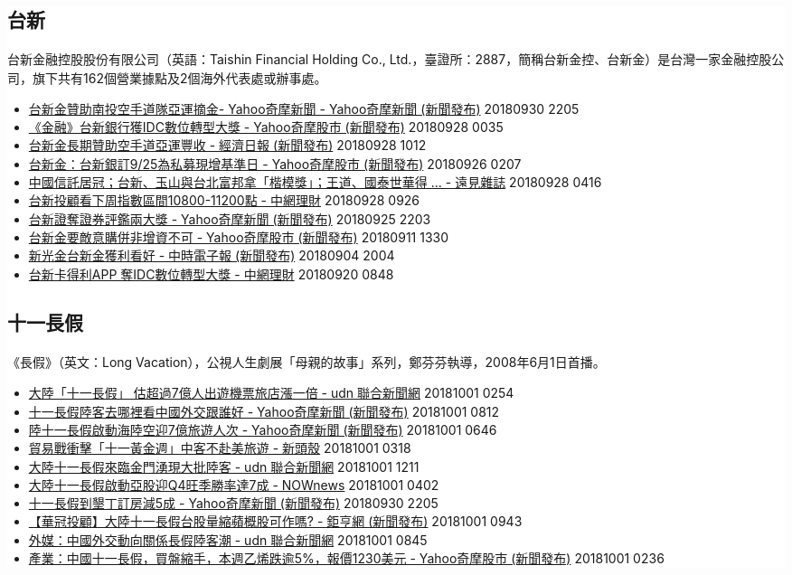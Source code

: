 ## 台新

台新金融控股股份有限公司（英語：Taishin Financial Holding Co., Ltd.，臺證所：2887，簡稱台新金控、台新金）是台灣一家金融控股公司，旗下共有162個營業據點及2個海外代表處或辦事處。
- [台新金贊助南投空手道隊亞運摘金- Yahoo奇摩新聞 - Yahoo奇摩新聞 (新聞發布)](https://tw.news.yahoo.com/%E5%8F%B0%E6%96%B0%E9%87%91%E8%B4%8A%E5%8A%A9%E5%8D%97%E6%8A%95%E7%A9%BA%E6%89%8B%E9%81%93%E9%9A%8A-%E4%BA%9E%E9%81%8B%E6%91%98%E9%87%91-215010870--finance.html "台新金贊助南投空手道隊亞運摘金- Yahoo奇摩新聞 - Yahoo奇摩新聞 (新聞發布)") 20180930 2205
- [《金融》台新銀行獲IDC數位轉型大獎 - Yahoo奇摩股市 (新聞發布)](https://tw.stock.yahoo.com/news/%E9%87%91%E8%9E%8D-%E5%8F%B0%E6%96%B0%E9%8A%80%E8%A1%8C%E7%8D%B2idc%E6%95%B8%E4%BD%8D%E8%BD%89%E5%9E%8B%E5%A4%A7%E7%8D%8E-003521835.html "《金融》台新銀行獲IDC數位轉型大獎 - Yahoo奇摩股市 (新聞發布)") 20180928 0035
- [台新金長期贊助空手道亞運豐收 - 經濟日報 (新聞發布)](https://money.udn.com/money/story/5613/3392808 "台新金長期贊助空手道亞運豐收 - 經濟日報 (新聞發布)") 20180928 1012
- [台新金：台新銀訂9/25為私募現增基準日 - Yahoo奇摩股市 (新聞發布)](https://tw.stock.yahoo.com/news/%E5%8F%B0%E6%96%B0%E9%87%91-%E5%8F%B0%E6%96%B0%E9%8A%80%E8%A8%829-25%E7%82%BA%E7%A7%81%E5%8B%9F%E7%8F%BE%E5%A2%9E%E5%9F%BA%E6%BA%96%E6%97%A5-014113196.html "台新金：台新銀訂9/25為私募現增基準日 - Yahoo奇摩股市 (新聞發布)") 20180926 0207
- [中國信託居冠；台新、玉山與台北富邦拿「楷模獎」；王道、國泰世華得 ... - 遠見雜誌](https://www.gvm.com.tw/article.html?id=46128 "中國信託居冠；台新、玉山與台北富邦拿「楷模獎」；王道、國泰世華得 ... - 遠見雜誌") 20180928 0416
- [台新投顧看下周指數區間10800-11200點 - 中網理財](https://www.chinatimes.com/realtimenews/20180928003134-260410 "台新投顧看下周指數區間10800-11200點 - 中網理財") 20180928 0926
- [台新證奪證券評鑑兩大獎 - Yahoo奇摩新聞 (新聞發布)](https://tw.news.yahoo.com/%E5%8F%B0%E6%96%B0%E8%AD%89-%E5%A5%AA%E8%AD%89%E5%88%B8%E8%A9%95%E9%91%91%E5%85%A9%E5%A4%A7%E7%8D%8E-215013244--finance.html "台新證奪證券評鑑兩大獎 - Yahoo奇摩新聞 (新聞發布)") 20180925 2203
- [台新金要敵意購併非增資不可 - Yahoo奇摩股市 (新聞發布)](https://tw.stock.yahoo.com/news/%E5%8F%B0%E6%96%B0%E9%87%91%E8%A6%81%E6%95%B5%E6%84%8F%E8%B3%BC%E4%BD%B5-%E9%9D%9E%E5%A2%9E%E8%B3%87%E4%B8%8D%E5%8F%AF-131025410.html "台新金要敵意購併非增資不可 - Yahoo奇摩股市 (新聞發布)") 20180911 1330
- [新光金台新金獲利看好 - 中時電子報 (新聞發布)](https://www.chinatimes.com/newspapers/20180905000413-260206 "新光金台新金獲利看好 - 中時電子報 (新聞發布)") 20180904 2004
- [台新卡得利APP 奪IDC數位轉型大獎 - 中網理財](https://www.chinatimes.com/realtimenews/20180920003099-260410 "台新卡得利APP 奪IDC數位轉型大獎 - 中網理財") 20180920 0848

## 十一長假

《長假》（英文：Long Vacation），公視人生劇展「母親的故事」系列，鄭芬芬執導，2008年6月1日首播。
- [大陸「十一長假」 估超過7億人出遊機票旅店漲一倍 - udn 聯合新聞網](https://udn.com/news/story/7333/3396519 "大陸「十一長假」 估超過7億人出遊機票旅店漲一倍 - udn 聯合新聞網") 20181001 0254
- [十一長假陸客去哪裡看中國外交跟誰好 - Yahoo奇摩新聞 (新聞發布)](https://tw.news.yahoo.com/%E5%8D%81%E4%B8%80%E9%95%B7%E5%81%87%E9%99%B8%E5%AE%A2%E5%8E%BB%E5%93%AA%E8%A3%A1-%E7%9C%8B%E4%B8%AD%E5%9C%8B%E5%A4%96%E4%BA%A4%E8%B7%9F%E8%AA%B0%E5%A5%BD-080501393.html "十一長假陸客去哪裡看中國外交跟誰好 - Yahoo奇摩新聞 (新聞發布)") 20181001 0812
- [陸十一長假啟動海陸空迎7億旅遊人次 - Yahoo奇摩新聞 (新聞發布)](https://tw.news.yahoo.com/%E9%99%B8%E5%8D%81-%E9%95%B7%E5%81%87%E5%95%9F%E5%8B%95-%E6%B5%B7%E9%99%B8%E7%A9%BA%E8%BF%8E7%E5%84%84%E6%97%85%E9%81%8A%E4%BA%BA%E6%AC%A1-063224496.html "陸十一長假啟動海陸空迎7億旅遊人次 - Yahoo奇摩新聞 (新聞發布)") 20181001 0646
- [貿易戰衝擊「十一黃金週」中客不赴美旅遊 - 新頭殼](https://newtalk.tw/news/view/2018-10-01/146322 "貿易戰衝擊「十一黃金週」中客不赴美旅遊 - 新頭殼") 20181001 0318
- [大陸十一長假來臨金門湧現大批陸客 - udn 聯合新聞網](https://udn.com/news/story/7327/3397612 "大陸十一長假來臨金門湧現大批陸客 - udn 聯合新聞網") 20181001 1211
- [大陸十一長假啟動亞股迎Q4旺季勝率達7成 - NOWnews](https://www.nownews.com/news/20181001/2991534/ "大陸十一長假啟動亞股迎Q4旺季勝率達7成 - NOWnews") 20181001 0402
- [十一長假到墾丁訂房減5成 - Yahoo奇摩新聞 (新聞發布)](https://tw.news.yahoo.com/%E5%8D%81-%E9%95%B7%E5%81%87%E5%88%B0-%E5%A2%BE%E4%B8%81%E8%A8%82%E6%88%BF%E6%B8%9B5%E6%88%90-215010224--finance.html "十一長假到墾丁訂房減5成 - Yahoo奇摩新聞 (新聞發布)") 20180930 2205
- [【華冠投顧】大陸十一長假台股量縮蘋概股可作嗎? - 鉅亨網 (新聞發布)](https://news.cnyes.com/news/id/4210605 "【華冠投顧】大陸十一長假台股量縮蘋概股可作嗎? - 鉅亨網 (新聞發布)") 20181001 0943
- [外媒：中國外交動向關係長假陸客潮 - udn 聯合新聞網](https://udn.com/news/story/7331/3397236 "外媒：中國外交動向關係長假陸客潮 - udn 聯合新聞網") 20181001 0845
- [產業：中國十一長假，買盤縮手，本週乙烯跌逾5%，報價1230美元 - Yahoo奇摩股市 (新聞發布)](https://tw.stock.yahoo.com/news/%E7%94%A2%E6%A5%AD-%E4%B8%AD%E5%9C%8B%E5%8D%81-%E9%95%B7%E5%81%87-%E8%B2%B7%E7%9B%A4%E7%B8%AE%E6%89%8B-%E6%9C%AC%E9%80%B1%E4%B9%99%E7%83%AF%E8%B7%8C%E9%80%BE5-021827362.html "產業：中國十一長假，買盤縮手，本週乙烯跌逾5%，報價1230美元 - Yahoo奇摩股市 (新聞發布)") 20181001 0236
